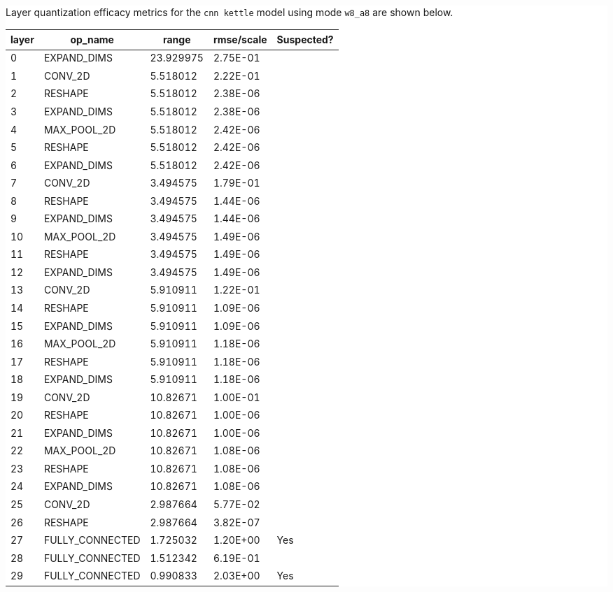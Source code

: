 Layer quantization efficacy metrics for the `cnn kettle` model using mode `w8_a8` are shown below.

| layer | op_name | range | rmse/scale | Suspected? |
| ------ | --------------- | --------- | ---------- | --- |
| 0      | EXPAND_DIMS     | 23.929975 | 2.75E-01   |
| 1      | CONV_2D         | 5.518012  | 2.22E-01   |
| 2      | RESHAPE         | 5.518012  | 2.38E-06   |
| 3      | EXPAND_DIMS     | 5.518012  | 2.38E-06   |
| 4      | MAX_POOL_2D     | 5.518012  | 2.42E-06   |
| 5      | RESHAPE         | 5.518012  | 2.42E-06   |
| 6      | EXPAND_DIMS     | 5.518012  | 2.42E-06   |
| 7      | CONV_2D         | 3.494575  | 1.79E-01   |
| 8      | RESHAPE         | 3.494575  | 1.44E-06   |
| 9      | EXPAND_DIMS     | 3.494575  | 1.44E-06   |
| 10     | MAX_POOL_2D     | 3.494575  | 1.49E-06   |
| 11     | RESHAPE         | 3.494575  | 1.49E-06   |
| 12     | EXPAND_DIMS     | 3.494575  | 1.49E-06   |
| 13     | CONV_2D         | 5.910911  | 1.22E-01   |
| 14     | RESHAPE         | 5.910911  | 1.09E-06   |
| 15     | EXPAND_DIMS     | 5.910911  | 1.09E-06   |
| 16     | MAX_POOL_2D     | 5.910911  | 1.18E-06   |
| 17     | RESHAPE         | 5.910911  | 1.18E-06   |
| 18     | EXPAND_DIMS     | 5.910911  | 1.18E-06   |
| 19     | CONV_2D         | 10.82671  | 1.00E-01   |
| 20     | RESHAPE         | 10.82671  | 1.00E-06   |
| 21     | EXPAND_DIMS     | 10.82671  | 1.00E-06   |
| 22     | MAX_POOL_2D     | 10.82671  | 1.08E-06   |
| 23     | RESHAPE         | 10.82671  | 1.08E-06   |
| 24     | EXPAND_DIMS     | 10.82671  | 1.08E-06   |
| 25     | CONV_2D         | 2.987664  | 5.77E-02   |
| 26     | RESHAPE         | 2.987664  | 3.82E-07   |
| 27     | FULLY_CONNECTED | 1.725032  | 1.20E+00   | Yes |
| 28     | FULLY_CONNECTED | 1.512342  | 6.19E-01   |
| 29     | FULLY_CONNECTED | 0.990833  | 2.03E+00   | Yes |
